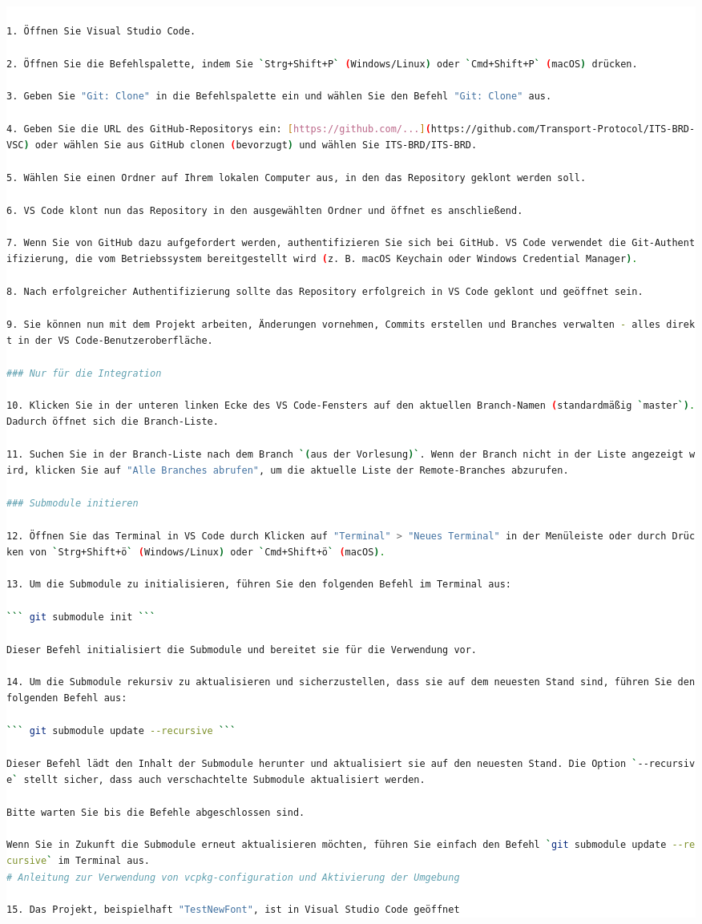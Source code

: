    ```bash

1. Öffnen Sie Visual Studio Code.

2. Öffnen Sie die Befehlspalette, indem Sie `Strg+Shift+P` (Windows/Linux) oder `Cmd+Shift+P` (macOS) drücken.

3. Geben Sie "Git: Clone" in die Befehlspalette ein und wählen Sie den Befehl "Git: Clone" aus.

4. Geben Sie die URL des GitHub-Repositorys ein: [https://github.com/...](https://github.com/Transport-Protocol/ITS-BRD-VSC) oder wählen Sie aus GitHub clonen (bevorzugt) und wählen Sie ITS-BRD/ITS-BRD.

5. Wählen Sie einen Ordner auf Ihrem lokalen Computer aus, in den das Repository geklont werden soll.

6. VS Code klont nun das Repository in den ausgewählten Ordner und öffnet es anschließend.

7. Wenn Sie von GitHub dazu aufgefordert werden, authentifizieren Sie sich bei GitHub. VS Code verwendet die Git-Authentifizierung, die vom Betriebssystem bereitgestellt wird (z. B. macOS Keychain oder Windows Credential Manager).

8. Nach erfolgreicher Authentifizierung sollte das Repository erfolgreich in VS Code geklont und geöffnet sein.

9. Sie können nun mit dem Projekt arbeiten, Änderungen vornehmen, Commits erstellen und Branches verwalten - alles direkt in der VS Code-Benutzeroberfläche.

### Nur für die Integration 

10. Klicken Sie in der unteren linken Ecke des VS Code-Fensters auf den aktuellen Branch-Namen (standardmäßig `master`). Dadurch öffnet sich die Branch-Liste.

11. Suchen Sie in der Branch-Liste nach dem Branch `(aus der Vorlesung)`. Wenn der Branch nicht in der Liste angezeigt wird, klicken Sie auf "Alle Branches abrufen", um die aktuelle Liste der Remote-Branches abzurufen.

### Submodule initieren

12. Öffnen Sie das Terminal in VS Code durch Klicken auf "Terminal" > "Neues Terminal" in der Menüleiste oder durch Drücken von `Strg+Shift+ö` (Windows/Linux) oder `Cmd+Shift+ö` (macOS).

13. Um die Submodule zu initialisieren, führen Sie den folgenden Befehl im Terminal aus:
    
``` git submodule init ```     

Dieser Befehl initialisiert die Submodule und bereitet sie für die Verwendung vor.

14. Um die Submodule rekursiv zu aktualisieren und sicherzustellen, dass sie auf dem neuesten Stand sind, führen Sie den folgenden Befehl aus:
   
``` git submodule update --recursive ```     

Dieser Befehl lädt den Inhalt der Submodule herunter und aktualisiert sie auf den neuesten Stand. Die Option `--recursive` stellt sicher, dass auch verschachtelte Submodule aktualisiert werden.     
 
Bitte warten Sie bis die Befehle abgeschlossen sind.    

Wenn Sie in Zukunft die Submodule erneut aktualisieren möchten, führen Sie einfach den Befehl `git submodule update --recursive` im Terminal aus.   
# Anleitung zur Verwendung von vcpkg-configuration und Aktivierung der Umgebung

15. Das Projekt, beispielhaft "TestNewFont", ist in Visual Studio Code geöffnet     
   ```